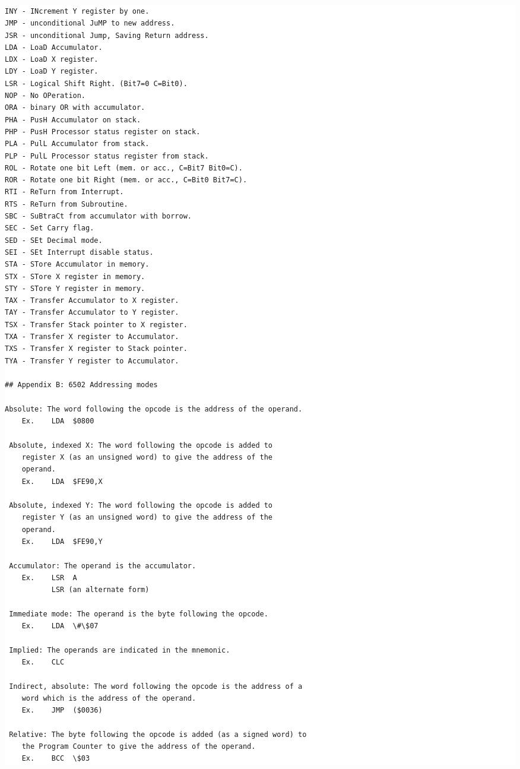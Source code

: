```
INY - INcrement Y register by one.
JMP - unconditional JuMP to new address.
JSR - unconditional Jump, Saving Return address.
LDA - LoaD Accumulator.
LDX - LoaD X register.
LDY - LoaD Y register.
LSR - Logical Shift Right. (Bit7=0 C=Bit0).
NOP - No OPeration.
ORA - binary OR with accumulator.
PHA - PusH Accumulator on stack.
PHP - PusH Processor status register on stack.
PLA - PulL Accumulator from stack.
PLP - PulL Processor status register from stack.
ROL - Rotate one bit Left (mem. or acc., C=Bit7 Bit0=C).
ROR - Rotate one bit Right (mem. or acc., C=Bit0 Bit7=C).
RTI - ReTurn from Interrupt.
RTS - ReTurn from Subroutine.
SBC - SuBtraCt from accumulator with borrow.
SEC - Set Carry flag.
SED - SEt Decimal mode.
SEI - SEt Interrupt disable status.
STA - STore Accumulator in memory.
STX - STore X register in memory.
STY - STore Y register in memory.
TAX - Transfer Accumulator to X register.
TAY - Transfer Accumulator to Y register.
TSX - Transfer Stack pointer to X register.
TXA - Transfer X register to Accumulator.
TXS - Transfer X register to Stack pointer.
TYA - Transfer Y register to Accumulator.

## Appendix B: 6502 Addressing modes

Absolute: The word following the opcode is the address of the operand.
    Ex.    LDA  $0800

 Absolute, indexed X: The word following the opcode is added to 
	register X (as an unsigned word) to give the address of the
	operand.
    Ex.    LDA  $FE90,X    

 Absolute, indexed Y: The word following the opcode is added to
	register Y (as an unsigned word) to give the address of the
	operand.
    Ex.    LDA  $FE90,Y    

 Accumulator: The operand is the accumulator.
    Ex.    LSR  A
           LSR (an alternate form)

 Immediate mode: The operand is the byte following the opcode.
    Ex.    LDA  \#\$07

 Implied: The operands are indicated in the mnemonic.
    Ex.    CLC

 Indirect, absolute: The word following the opcode is the address of a 
	word which is the address of the operand.
    Ex.    JMP  ($0036)    

 Relative: The byte following the opcode is added (as a signed word) to 
	the Program Counter to give the address of the operand.
    Ex.    BCC  \$03   
```